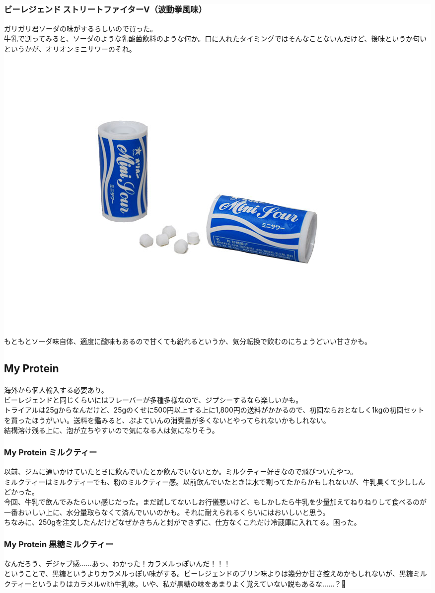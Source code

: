 ### ビーレジェンド ストリートファイターV（波動拳風味）
ガリガリ君ソーダの味がするらしいので買った。  
牛乳で割ってみると、ソーダのような乳酸菌飲料のような何か。口に入れたタイミングではそんなことないんだけど、後味というか匂いというかが、オリオンミニサワーのそれ。  

![minisour](./minisour.jpg)

もともとソーダ味自体、適度に酸味もあるので甘くても紛れるというか、気分転換で飲むのにちょうどいい甘さかも。

## My Protein
海外から個人輸入する必要あり。  
ビーレジェンドと同じくらいにはフレーバーが多種多様なので、ジプシーするなら楽しいかも。  
トライアルは25gからなんだけど、25gのくせに500円以上する上に1,800円の送料がかかるので、初回ならおとなしく1kgの初回セットを買ったほうがいい。送料を鑑みると、ぷよていんの消費量が多くないとやってられないかもしれない。    
結構溶け残る上に、泡が立ちやすいので気になる人は気になりそう。  

### My Protein ミルクティー
以前、ジムに通いかけていたときに飲んでいたとか飲んでいないとか。ミルクティー好きなので飛びついたやつ。  
ミルクティーはミルクティーでも、粉のミルクティー感。以前飲んでいたときは水で割ってたからかもしれないが、牛乳臭くて少ししんどかった。  
今回、牛乳で飲んでみたらいい感じだった。まだ試してないしお行儀悪いけど、もしかしたら牛乳を少量加えてねりねりして食べるのが一番おいしい上に、水分量取らなくて済んでいいのかも。それに耐えられるくらいにはおいしいと思う。  
ちなみに、250gを注文したんだけどなぜかきちんと封ができずに、仕方なくこれだけ冷蔵庫に入れてる。困った。  

### My Protein 黒糖ミルクティー
なんだろう、デジャブ感……あっ、わかった！カラメルっぽいんだ！！！  
ということで、黒糖というよりカラメルっぽい味がする。ビーレジェンドのプリン味よりは幾分か甘さ控えめかもしれないが、黒糖ミルクティーというよりはカラメルwith牛乳味。いや、私が黒糖の味をあまりよく覚えていない説もあるな……？🤔  
